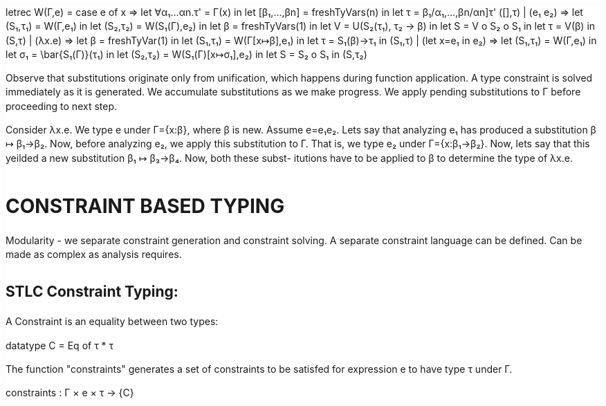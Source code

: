 letrec W(Γ,e) = case e of
  x => let ∀α₁...αn.τ' = Γ(x) in
       let [β₁,...,βn] = freshTyVars(n) in
       let τ = β₁/α₁,...,βn/αn]τ'
       	   ([],τ)
| (e₁ e₂) => let (S₁,τ₁) = W(Γ,e₁) in
      	     let (S₂,τ₂) = W(S₁(Γ),e₂) in
	     let β = freshTyVars(1) in
	     let V = U(S₂(τ₁), τ₂ → β) in
	     let S = V o S₂ o S₁ in
	     let τ = V(β) in
	     	 (S,τ)
| (λx.e) => let β = freshTyVar(1) in
  	    let (S₁,τ₁) = W(Γ[x↦β],e₁) in
	    let τ = S₁(β)→τ₁ in
	    	(S₁,τ)
| (let x=e₁ in e₂) => let (S₁,τ₁) = W(Γ,e₁) in
       	       	      let σ₁ = \bar{S₁(Γ)}(τ₁) in
       	       	      let (S₂,τ₂) = W(S₁(Γ)[x↦σ₁],e₂) in
		      let S = S₂ o S₁ in
		      	  (S,τ₂)
			  

Observe that substitutions originate only from unification, which
happens during function application. A type constraint is solved
immediately as it is generated. We accumulate substitutions as we
make progress. We apply pending substitutions to Γ before proceeding
to next step.

Consider λx.e. We type e under Γ={x:β}, where β is new. Assume
e=e₁e₂. Lets say that analyzing e₁ has produced a substitution β ↦
β₁→β₂. Now, before analyzing e₂, we apply this substitution to Γ. That
is, we type e₂ under Γ={x:β₁→β₂}. Now, lets say that this yeilded a
new substitution β₁ ↦ β₃→β₄. Now, both these subst- itutions have to
be applied to β to determine the type of λx.e.


CONSTRAINT BASED TYPING
=======================

Modularity - we separate constraint generation and constraint solving. A separate
constraint language can be defined. Can be made as complex as analysis requires.

STLC Constraint Typing:
--------------------

A Constraint is an equality between two types:

  datatype C = Eq of τ * τ

The function "constraints" generates a set of constraints to be satisfed for 
expression e to have type τ under Γ.

  constraints : Γ × e × τ → {C}
